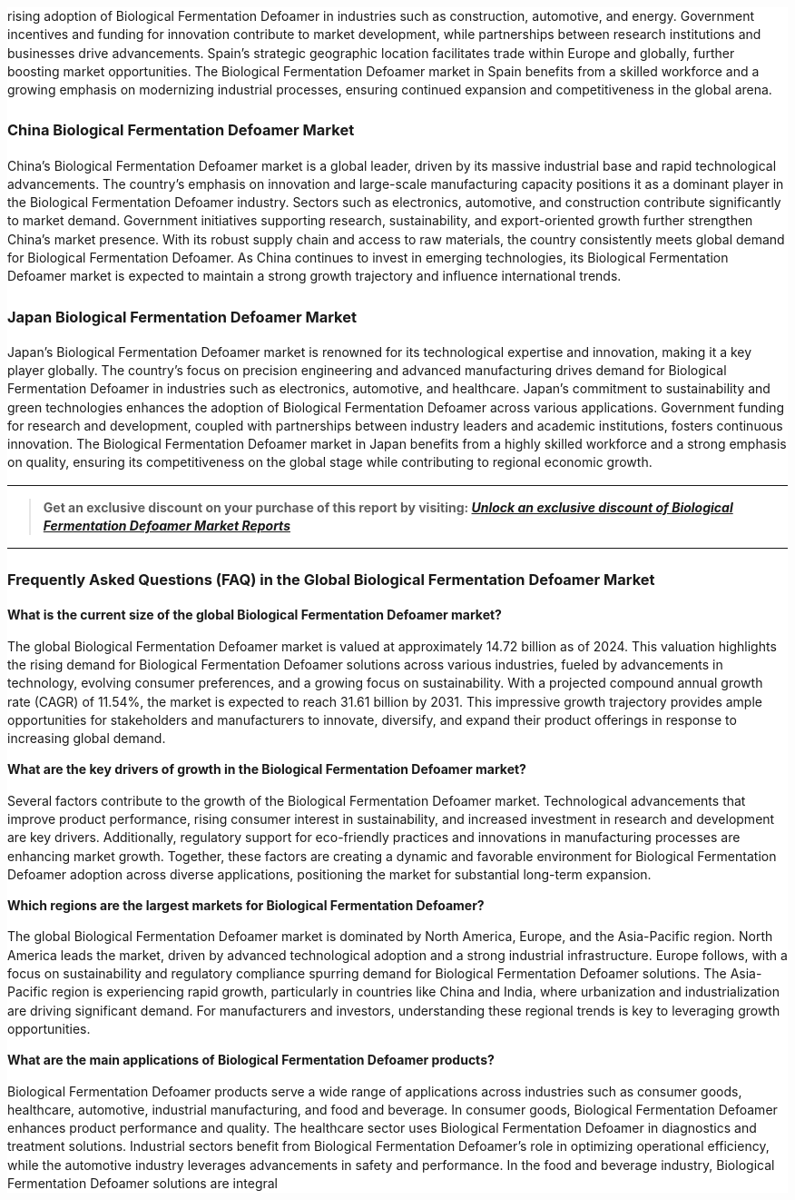 rising adoption of Biological Fermentation Defoamer in industries such as construction, automotive, and energy. Government incentives and funding for innovation contribute to market development, while partnerships between research institutions and businesses drive advancements. Spain&rsquo;s strategic geographic location facilitates trade within Europe and globally, further boosting market opportunities. The Biological Fermentation Defoamer market in Spain benefits from a skilled workforce and a growing emphasis on modernizing industrial processes, ensuring continued expansion and competitiveness in the global arena.</p><h3>China Biological Fermentation Defoamer Market</h3><p>China&rsquo;s Biological Fermentation Defoamer market is a global leader, driven by its massive industrial base and rapid technological advancements. The country&rsquo;s emphasis on innovation and large-scale manufacturing capacity positions it as a dominant player in the Biological Fermentation Defoamer industry. Sectors such as electronics, automotive, and construction contribute significantly to market demand. Government initiatives supporting research, sustainability, and export-oriented growth further strengthen China&rsquo;s market presence. With its robust supply chain and access to raw materials, the country consistently meets global demand for Biological Fermentation Defoamer. As China continues to invest in emerging technologies, its Biological Fermentation Defoamer market is expected to maintain a strong growth trajectory and influence international trends.</p><h3>Japan Biological Fermentation Defoamer Market</h3><p>Japan&rsquo;s Biological Fermentation Defoamer market is renowned for its technological expertise and innovation, making it a key player globally. The country&rsquo;s focus on precision engineering and advanced manufacturing drives demand for Biological Fermentation Defoamer in industries such as electronics, automotive, and healthcare. Japan&rsquo;s commitment to sustainability and green technologies enhances the adoption of Biological Fermentation Defoamer across various applications. Government funding for research and development, coupled with partnerships between industry leaders and academic institutions, fosters continuous innovation. The Biological Fermentation Defoamer market in Japan benefits from a highly skilled workforce and a strong emphasis on quality, ensuring its competitiveness on the global stage while contributing to regional economic growth.</p><hr /><blockquote><p><strong>Get an exclusive discount on your purchase of this report by visiting: <em><a href="://marketresearchpulse.com/ask-for-discount/71767?utm_source=Github&amp;utm_medium=020">Unlock an exclusive discount of Biological Fermentation Defoamer Market Reports</a></em>&nbsp;</strong></p></blockquote><hr /><h3>Frequently Asked Questions (FAQ) in the Global Biological Fermentation Defoamer Market</h3><p><strong>What is the current size of the global Biological Fermentation Defoamer market?</strong></p><p>The global Biological Fermentation Defoamer market is valued at approximately 14.72 billion as of 2024. This valuation highlights the rising demand for Biological Fermentation Defoamer solutions across various industries, fueled by advancements in technology, evolving consumer preferences, and a growing focus on sustainability. With a projected compound annual growth rate (CAGR) of 11.54%, the market is expected to reach 31.61 billion by 2031. This impressive growth trajectory provides ample opportunities for stakeholders and manufacturers to innovate, diversify, and expand their product offerings in response to increasing global demand.</p><p><strong>What are the key drivers of growth in the Biological Fermentation Defoamer market?</strong></p><p>Several factors contribute to the growth of the Biological Fermentation Defoamer market. Technological advancements that improve product performance, rising consumer interest in sustainability, and increased investment in research and development are key drivers. Additionally, regulatory support for eco-friendly practices and innovations in manufacturing processes are enhancing market growth. Together, these factors are creating a dynamic and favorable environment for Biological Fermentation Defoamer adoption across diverse applications, positioning the market for substantial long-term expansion.</p><p><strong>Which regions are the largest markets for Biological Fermentation Defoamer?</strong></p><p>The global Biological Fermentation Defoamer market is dominated by North America, Europe, and the Asia-Pacific region. North America leads the market, driven by advanced technological adoption and a strong industrial infrastructure. Europe follows, with a focus on sustainability and regulatory compliance spurring demand for Biological Fermentation Defoamer solutions. The Asia-Pacific region is experiencing rapid growth, particularly in countries like China and India, where urbanization and industrialization are driving significant demand. For manufacturers and investors, understanding these regional trends is key to leveraging growth opportunities.</p><p><strong>What are the main applications of Biological Fermentation Defoamer products?</strong></p><p>Biological Fermentation Defoamer products serve a wide range of applications across industries such as consumer goods, healthcare, automotive, industrial manufacturing, and food and beverage. In consumer goods, Biological Fermentation Defoamer enhances product performance and quality. The healthcare sector uses Biological Fermentation Defoamer in diagnostics and treatment solutions. Industrial sectors benefit from Biological Fermentation Defoamer&rsquo;s role in optimizing operational efficiency, while the automotive industry leverages advancements in safety and performance. In the food and beverage industry, Biological Fermentation Defoamer solutions are integral